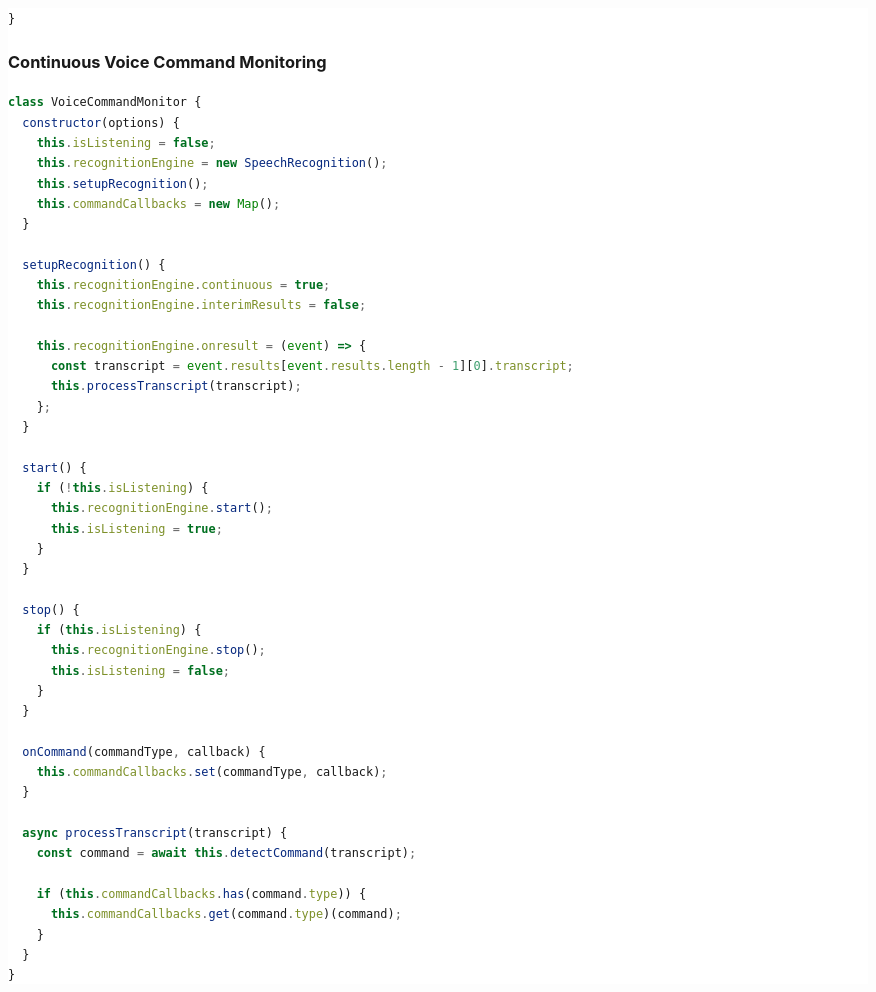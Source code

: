 ```javascript
}
```

### Continuous Voice Command Monitoring

```javascript
class VoiceCommandMonitor {
  constructor(options) {
    this.isListening = false;
    this.recognitionEngine = new SpeechRecognition();
    this.setupRecognition();
    this.commandCallbacks = new Map();
  }
  
  setupRecognition() {
    this.recognitionEngine.continuous = true;
    this.recognitionEngine.interimResults = false;
    
    this.recognitionEngine.onresult = (event) => {
      const transcript = event.results[event.results.length - 1][0].transcript;
      this.processTranscript(transcript);
    };
  }
  
  start() {
    if (!this.isListening) {
      this.recognitionEngine.start();
      this.isListening = true;
    }
  }
  
  stop() {
    if (this.isListening) {
      this.recognitionEngine.stop();
      this.isListening = false;
    }
  }
  
  onCommand(commandType, callback) {
    this.commandCallbacks.set(commandType, callback);
  }
  
  async processTranscript(transcript) {
    const command = await this.detectCommand(transcript);
    
    if (this.commandCallbacks.has(command.type)) {
      this.commandCallbacks.get(command.type)(command);
    }
  }
}
```
